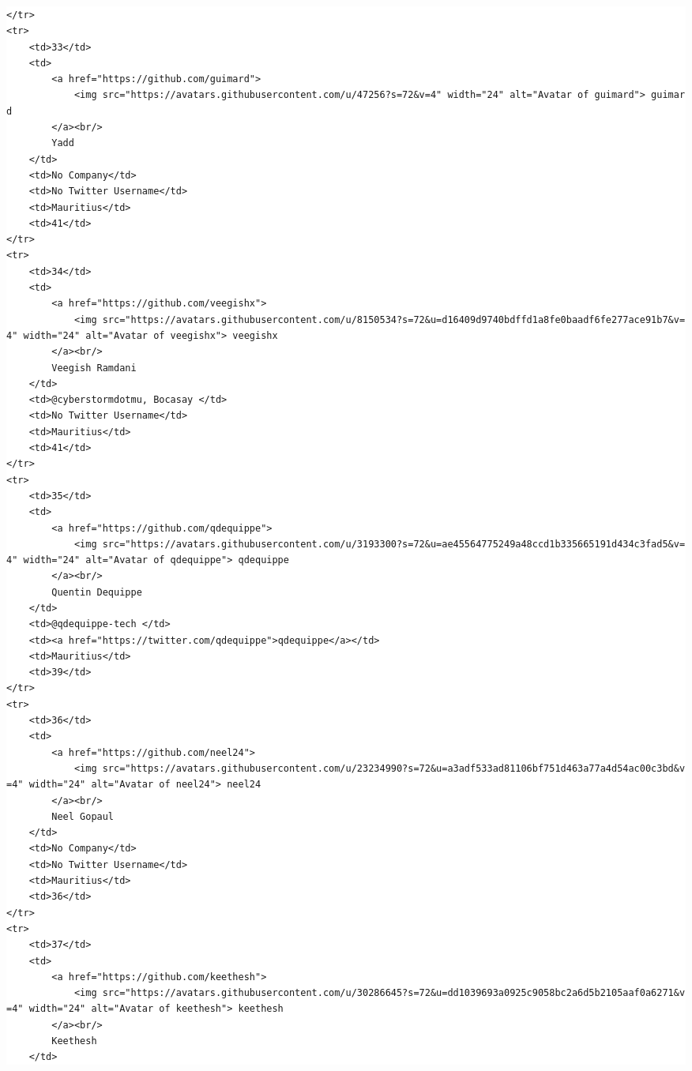 	</tr>
	<tr>
		<td>33</td>
		<td>
			<a href="https://github.com/guimard">
				<img src="https://avatars.githubusercontent.com/u/47256?s=72&v=4" width="24" alt="Avatar of guimard"> guimard
			</a><br/>
			Yadd
		</td>
		<td>No Company</td>
		<td>No Twitter Username</td>
		<td>Mauritius</td>
		<td>41</td>
	</tr>
	<tr>
		<td>34</td>
		<td>
			<a href="https://github.com/veegishx">
				<img src="https://avatars.githubusercontent.com/u/8150534?s=72&u=d16409d9740bdffd1a8fe0baadf6fe277ace91b7&v=4" width="24" alt="Avatar of veegishx"> veegishx
			</a><br/>
			Veegish Ramdani
		</td>
		<td>@cyberstormdotmu, Bocasay </td>
		<td>No Twitter Username</td>
		<td>Mauritius</td>
		<td>41</td>
	</tr>
	<tr>
		<td>35</td>
		<td>
			<a href="https://github.com/qdequippe">
				<img src="https://avatars.githubusercontent.com/u/3193300?s=72&u=ae45564775249a48ccd1b335665191d434c3fad5&v=4" width="24" alt="Avatar of qdequippe"> qdequippe
			</a><br/>
			Quentin Dequippe
		</td>
		<td>@qdequippe-tech </td>
		<td><a href="https://twitter.com/qdequippe">qdequippe</a></td>
		<td>Mauritius</td>
		<td>39</td>
	</tr>
	<tr>
		<td>36</td>
		<td>
			<a href="https://github.com/neel24">
				<img src="https://avatars.githubusercontent.com/u/23234990?s=72&u=a3adf533ad81106bf751d463a77a4d54ac00c3bd&v=4" width="24" alt="Avatar of neel24"> neel24
			</a><br/>
			Neel Gopaul
		</td>
		<td>No Company</td>
		<td>No Twitter Username</td>
		<td>Mauritius</td>
		<td>36</td>
	</tr>
	<tr>
		<td>37</td>
		<td>
			<a href="https://github.com/keethesh">
				<img src="https://avatars.githubusercontent.com/u/30286645?s=72&u=dd1039693a0925c9058bc2a6d5b2105aaf0a6271&v=4" width="24" alt="Avatar of keethesh"> keethesh
			</a><br/>
			Keethesh
		</td>